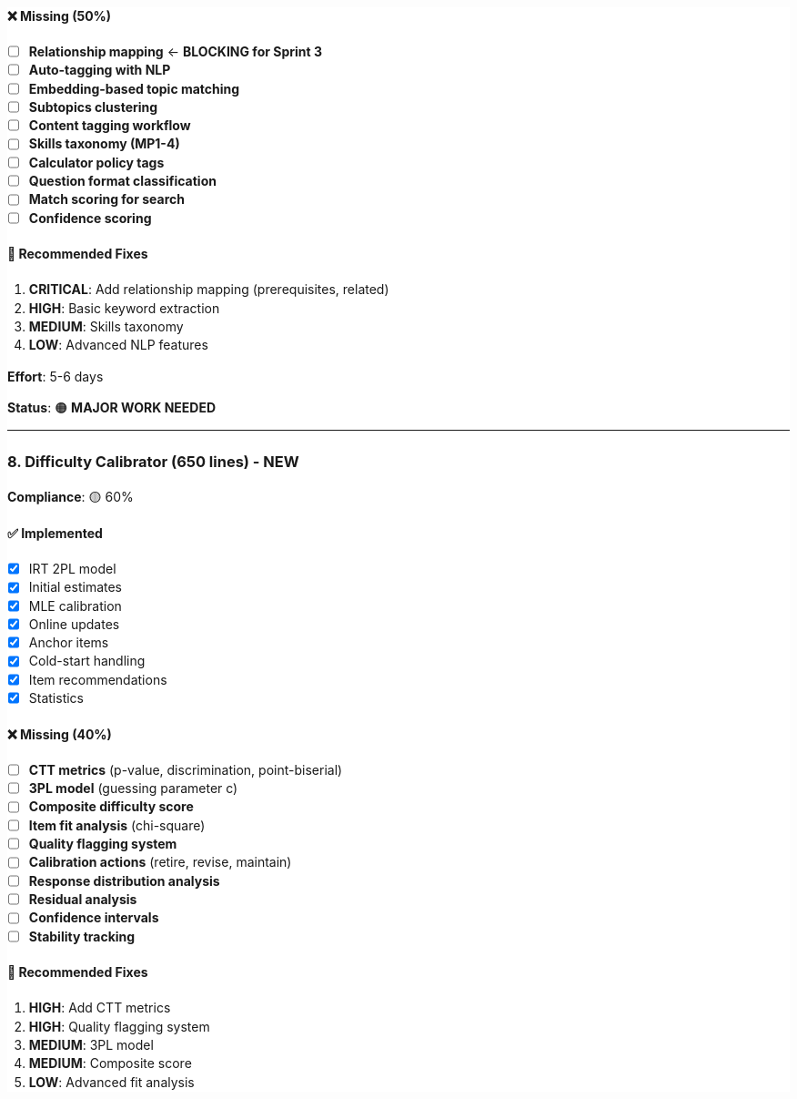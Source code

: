 #### ❌ Missing (50%)
- [ ] **Relationship mapping** ← **BLOCKING for Sprint 3**
- [ ] **Auto-tagging with NLP**
- [ ] **Embedding-based topic matching**
- [ ] **Subtopics clustering**
- [ ] **Content tagging workflow**
- [ ] **Skills taxonomy (MP1-4)**
- [ ] **Calculator policy tags**
- [ ] **Question format classification**
- [ ] **Match scoring for search**
- [ ] **Confidence scoring**

#### 🎯 Recommended Fixes
1. **CRITICAL**: Add relationship mapping (prerequisites, related)
2. **HIGH**: Basic keyword extraction
3. **MEDIUM**: Skills taxonomy
4. **LOW**: Advanced NLP features

**Effort**: 5-6 days

**Status**: 🟠 **MAJOR WORK NEEDED**

---

### 8. Difficulty Calibrator (650 lines) - NEW
**Compliance**: 🟡 60%

#### ✅ Implemented
- [x] IRT 2PL model
- [x] Initial estimates
- [x] MLE calibration
- [x] Online updates
- [x] Anchor items
- [x] Cold-start handling
- [x] Item recommendations
- [x] Statistics

#### ❌ Missing (40%)
- [ ] **CTT metrics** (p-value, discrimination, point-biserial)
- [ ] **3PL model** (guessing parameter c)
- [ ] **Composite difficulty score**
- [ ] **Item fit analysis** (chi-square)
- [ ] **Quality flagging system**
- [ ] **Calibration actions** (retire, revise, maintain)
- [ ] **Response distribution analysis**
- [ ] **Residual analysis**
- [ ] **Confidence intervals**
- [ ] **Stability tracking**

#### 🎯 Recommended Fixes
1. **HIGH**: Add CTT metrics
2. **HIGH**: Quality flagging system
3. **MEDIUM**: 3PL model
4. **MEDIUM**: Composite score
5. **LOW**: Advanced fit analysis
